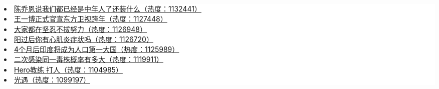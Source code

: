 <li>
<a href="https://s.weibo.com/weibo?q=%23%E9%99%88%E4%B9%94%E6%81%A9%E8%AF%B4%E6%88%91%E4%BB%AC%E9%83%BD%E5%B7%B2%E7%BB%8F%E6%98%AF%E4%B8%AD%E5%B9%B4%E4%BA%BA%E4%BA%86%E8%BF%98%E8%A3%85%E4%BB%80%E4%B9%88%23" target="weibo">
陈乔恩说我们都已经是中年人了还装什么（热度：1132441）
</a>
</li>

<li>
<a href="https://s.weibo.com/weibo?q=%23%E7%8E%8B%E4%B8%80%E5%8D%9A%E6%AD%A3%E5%BC%8F%E5%AE%98%E5%AE%A3%E4%B8%9C%E6%96%B9%E5%8D%AB%E8%A7%86%E8%B7%A8%E5%B9%B4%23" target="weibo">
王一博正式官宣东方卫视跨年（热度：1127448）
</a>
</li>

<li>
<a href="https://s.weibo.com/weibo?q=%23%E5%A4%A7%E5%AE%B6%E9%83%BD%E5%9C%A8%E5%9D%9A%E5%BF%8D%E4%B8%8D%E6%8B%94%E5%8A%AA%E5%8A%9B%23" target="weibo">
大家都在坚忍不拔努力（热度：1126948）
</a>
</li>

<li>
<a href="https://s.weibo.com/weibo?q=%23%E9%98%B3%E8%BF%87%E5%90%8E%E4%BD%A0%E6%9C%89%E5%BF%83%E8%82%8C%E7%82%8E%E7%97%87%E7%8A%B6%E5%90%97%23" target="weibo">
阳过后你有心肌炎症状吗（热度：1126720）
</a>
</li>

<li>
<a href="https://s.weibo.com/weibo?q=%234%E4%B8%AA%E6%9C%88%E5%90%8E%E5%8D%B0%E5%BA%A6%E5%B0%86%E6%88%90%E4%B8%BA%E4%BA%BA%E5%8F%A3%E7%AC%AC%E4%B8%80%E5%A4%A7%E5%9B%BD%23" target="weibo">
4个月后印度将成为人口第一大国（热度：1125989）
</a>
</li>

<li>
<a href="https://s.weibo.com/weibo?q=%23%E4%BA%8C%E6%AC%A1%E6%84%9F%E6%9F%93%E5%90%8C%E4%B8%80%E6%AF%92%E6%A0%AA%E6%A6%82%E7%8E%87%E6%9C%89%E5%A4%9A%E5%A4%A7%23" target="weibo">
二次感染同一毒株概率有多大（热度：1119911）
</a>
</li>

<li>
<a href="https://s.weibo.com/weibo?q=%23Hero%E6%95%99%E7%BB%83%20%E6%89%93%E4%BA%BA%23" target="weibo">
Hero教练 打人（热度：1104985）
</a>
</li>

<li>
<a href="https://s.weibo.com/weibo?q=%23%E5%85%89%E9%81%87%23" target="weibo">
光遇（热度：1099197）
</a>
</li>
